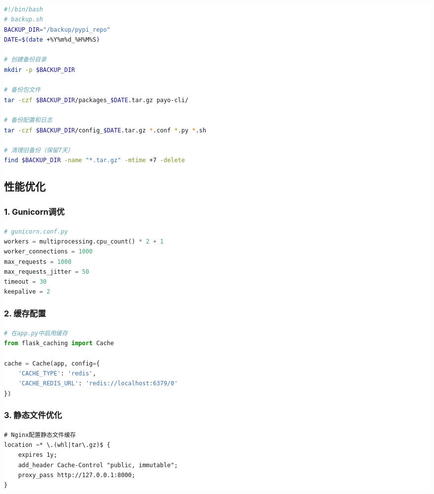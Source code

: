 ```bash
#!/bin/bash
# backup.sh
BACKUP_DIR="/backup/pypi_repo"
DATE=$(date +%Y%m%d_%H%M%S)

# 创建备份目录
mkdir -p $BACKUP_DIR

# 备份包文件
tar -czf $BACKUP_DIR/packages_$DATE.tar.gz payo-cli/

# 备份配置和日志
tar -czf $BACKUP_DIR/config_$DATE.tar.gz *.conf *.py *.sh

# 清理旧备份（保留7天）
find $BACKUP_DIR -name "*.tar.gz" -mtime +7 -delete
```

## 性能优化

### 1. Gunicorn调优

```python
# gunicorn.conf.py
workers = multiprocessing.cpu_count() * 2 + 1
worker_connections = 1000
max_requests = 1000
max_requests_jitter = 50
timeout = 30
keepalive = 2
```

### 2. 缓存配置

```python
# 在app.py中启用缓存
from flask_caching import Cache

cache = Cache(app, config={
    'CACHE_TYPE': 'redis',
    'CACHE_REDIS_URL': 'redis://localhost:6379/0'
})
```

### 3. 静态文件优化

```nginx
# Nginx配置静态文件缓存
location ~* \.(whl|tar\.gz)$ {
    expires 1y;
    add_header Cache-Control "public, immutable";
    proxy_pass http://127.0.0.1:8000;
}
```
